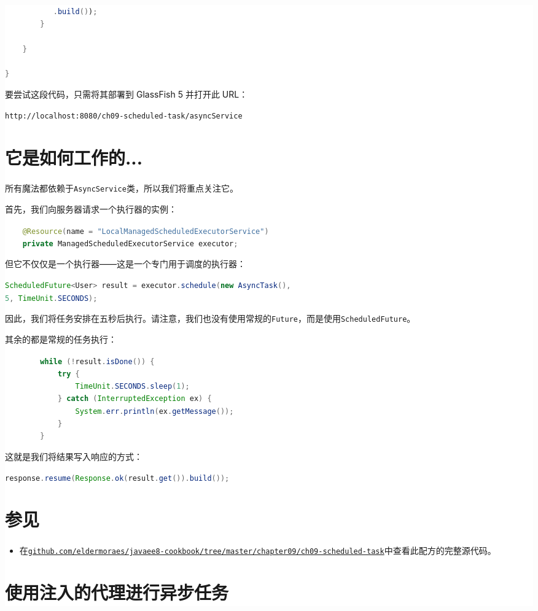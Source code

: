 ```java
           .build());
        }

    }

}
```

要尝试这段代码，只需将其部署到 GlassFish 5 并打开此 URL：

`http://localhost:8080/ch09-scheduled-task/asyncService`

# 它是如何工作的...

所有魔法都依赖于`AsyncService`类，所以我们将重点关注它。

首先，我们向服务器请求一个执行器的实例：

```java
    @Resource(name = "LocalManagedScheduledExecutorService")
    private ManagedScheduledExecutorService executor;
```

但它不仅仅是一个执行器——这是一个专门用于调度的执行器：

```java
ScheduledFuture<User> result = executor.schedule(new AsyncTask(), 
5, TimeUnit.SECONDS);
```

因此，我们将任务安排在五秒后执行。请注意，我们也没有使用常规的`Future`，而是使用`ScheduledFuture`。

其余的都是常规的任务执行：

```java
        while (!result.isDone()) {
            try {
                TimeUnit.SECONDS.sleep(1);
            } catch (InterruptedException ex) {
                System.err.println(ex.getMessage());
            }
        }
```

这就是我们将结果写入响应的方式：

```java
response.resume(Response.ok(result.get()).build());
```

# 参见

+   在[`github.com/eldermoraes/javaee8-cookbook/tree/master/chapter09/ch09-scheduled-task`](https://github.com/eldermoraes/javaee8-cookbook/tree/master/chapter09/ch09-scheduled-task)中查看此配方的完整源代码。

# 使用注入的代理进行异步任务
